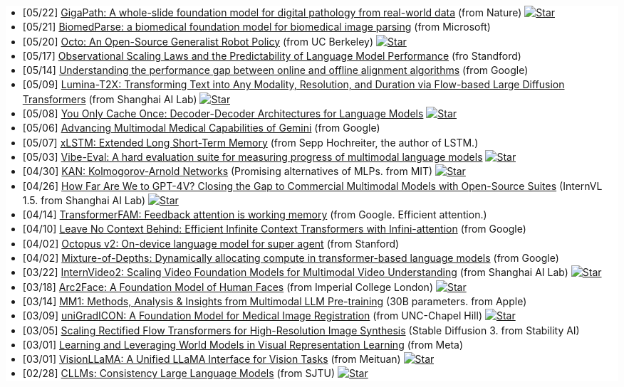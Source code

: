 * [05/22] [GigaPath: A whole-slide foundation model for digital pathology from real-world data](https://www.nature.com/articles/s41586-024-07441-w) (from Nature) [![Star](https://img.shields.io/github/stars/prov-gigapath/prov-gigapath.svg?style=social&label=Star)](https://github.com/prov-gigapath/prov-gigapath)
* [05/21] [BiomedParse: a biomedical foundation model for biomedical image parsing](https://arxiv.org/abs/2405.12971) (from Microsoft)
* [05/20] [Octo: An Open-Source Generalist Robot Policy](https://arxiv.org/abs/2405.12213) (from UC Berkeley) [![Star](https://img.shields.io/github/stars/octo-models/octo.svg?style=social&label=Star)](https://github.com/octo-models/octo)
* [05/17] [Observational Scaling Laws and the Predictability of Language Model Performance](https://arxiv.org/abs/2405.10938) (fro Standford)
* [05/14] [Understanding the performance gap between online and offline alignment algorithms](https://arxiv.org/pdf/2405.08448) (from Google)
* [05/09] [Lumina-T2X: Transforming Text into Any Modality, Resolution, and Duration via Flow-based Large Diffusion Transformers](https://arxiv.org/abs/2405.05945) (from Shanghai AI Lab) [![Star](https://img.shields.io/github/stars/Alpha-VLLM/Lumina-T2X.svg?style=social&label=Star)](https://github.com/Alpha-VLLM/Lumina-T2X)
* [05/08] [You Only Cache Once: Decoder-Decoder Architectures for Language Models](https://arxiv.org/abs/2405.05254) [![Star](https://img.shields.io/github/stars/microsoft/unilm.svg?style=social&label=Star)](https://github.com/microsoft/unilm)
* [05/06] [Advancing Multimodal Medical Capabilities of Gemini](https://arxiv.org/abs/2405.03162) (from Google)
* [05/07] [xLSTM: Extended Long Short-Term Memory](https://arxiv.org/abs/2405.04517) (from Sepp Hochreiter, the author of LSTM.)
* [05/03] [Vibe-Eval: A hard evaluation suite for measuring progress of multimodal language models](https://arxiv.org/abs/2405.02287) [![Star](https://img.shields.io/github/stars/reka-ai/reka-vibe-eval.svg?style=social&label=Star)](https://github.com/reka-ai/reka-vibe-eval)
* [04/30] [KAN: Kolmogorov-Arnold Networks](https://arxiv.org/abs/2404.19756) (Promising alternatives of MLPs. from MIT) [![Star](https://img.shields.io/github/stars/KindXiaoming/pykan.svg?style=social&label=Star)](https://github.com/KindXiaoming/pykan)
* [04/26] [How Far Are We to GPT-4V? Closing the Gap to Commercial Multimodal Models with Open-Source Suites](https://arxiv.org/abs/2404.16821) (InternVL 1.5. from Shanghai AI Lab) [![Star](https://img.shields.io/github/stars/OpenGVLab/InternVL.svg?style=social&label=Star)](https://github.com/OpenGVLab/InternVL)
* [04/14] [TransformerFAM: Feedback attention is working memory](https://arxiv.org/abs/2404.09173) (from Google. Efficient attention.)
* [04/10] [Leave No Context Behind: Efficient Infinite Context Transformers with Infini-attention](https://arxiv.org/abs/2404.07143) (from Google)
* [04/02] [Octopus v2: On-device language model for super agent](https://arxiv.org/abs/2404.01744) (from Stanford) 
* [04/02] [Mixture-of-Depths: Dynamically allocating compute in transformer-based language models](https://arxiv.org/abs/2404.02258) (from Google)
* [03/22] [InternVideo2: Scaling Video Foundation Models for Multimodal Video Understanding](https://arxiv.org/abs/2403.15377) (from Shanghai AI Lab) [![Star](https://img.shields.io/github/stars/OpenGVLab/InternVideo2.svg?style=social&label=Star)](https://github.com/OpenGVLab/InternVideo2)
* [03/18] [Arc2Face: A Foundation Model of Human Faces](https://arxiv.org/abs/2403.11641) (from Imperial College London) [![Star](https://img.shields.io/github/stars/foivospar/Arc2Face.svg?style=social&label=Star)](https://github.com/foivospar/Arc2Face)
* [03/14] [MM1: Methods, Analysis & Insights from Multimodal LLM Pre-training](https://arxiv.org/pdf/2403.09611.pdf) (30B parameters. from Apple)
* [03/09] [uniGradICON: A Foundation Model for Medical Image Registration](https://arxiv.org/abs/2403.05780) (from UNC-Chapel Hill) [![Star](https://img.shields.io/github/stars/uncbiag/uniGradICON.svg?style=social&label=Star)](https://github.com/uncbiag/uniGradICON)
* [03/05] [Scaling Rectified Flow Transformers for High-Resolution Image Synthesis](https://arxiv.org/abs/2403.03206) (Stable Diffusion 3. from Stability AI)
* [03/01] [Learning and Leveraging World Models in Visual Representation Learning](https://arxiv.org/abs/2403.00504) (from Meta)
* [03/01] [VisionLLaMA: A Unified LLaMA Interface for Vision Tasks](https://arxiv.org/abs/2403.00522) (from Meituan) [![Star](https://img.shields.io/github/stars/Meituan-AutoML/VisionLLaMA.svg?style=social&label=Star)](https://github.com/Meituan-AutoML/VisionLLaMA)
* [02/28] [CLLMs: Consistency Large Language Models](https://arxiv.org/abs/2403.00835) (from SJTU) [![Star](https://img.shields.io/github/stars/hao-ai-lab/Consistency_LLM.svg?style=social&label=Star)](https://github.com/hao-ai-lab/Consistency_LLM)